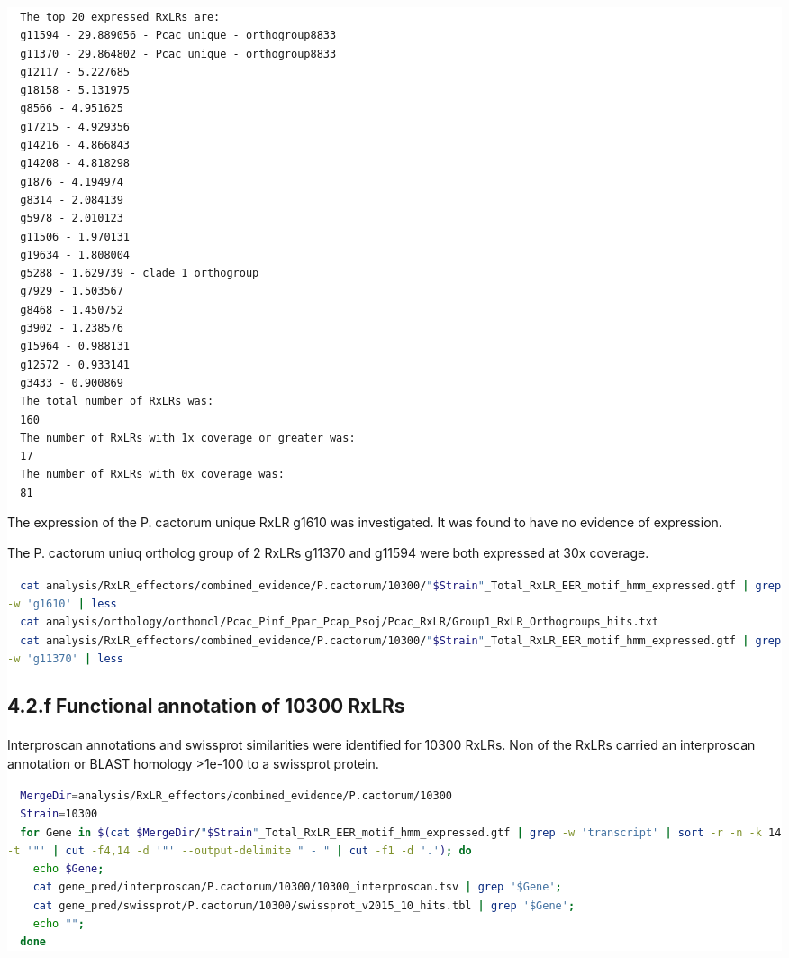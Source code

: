 ```
  The top 20 expressed RxLRs are:
  g11594 - 29.889056 - Pcac unique - orthogroup8833
  g11370 - 29.864802 - Pcac unique - orthogroup8833
  g12117 - 5.227685
  g18158 - 5.131975
  g8566 - 4.951625
  g17215 - 4.929356
  g14216 - 4.866843
  g14208 - 4.818298
  g1876 - 4.194974
  g8314 - 2.084139
  g5978 - 2.010123
  g11506 - 1.970131
  g19634 - 1.808004
  g5288 - 1.629739 - clade 1 orthogroup
  g7929 - 1.503567
  g8468 - 1.450752
  g3902 - 1.238576
  g15964 - 0.988131
  g12572 - 0.933141
  g3433 - 0.900869
  The total number of RxLRs was:
  160
  The number of RxLRs with 1x coverage or greater was:
  17
  The number of RxLRs with 0x coverage was:
  81
```


The expression of the P. cactorum unique RxLR g1610 was investigated. It was
found to have no evidence of expression.

The P. cactorum uniuq ortholog group of 2 RxLRs g11370 and g11594 were both
expressed at 30x coverage.


```bash
  cat analysis/RxLR_effectors/combined_evidence/P.cactorum/10300/"$Strain"_Total_RxLR_EER_motif_hmm_expressed.gtf | grep -w 'g1610' | less
  cat analysis/orthology/orthomcl/Pcac_Pinf_Ppar_Pcap_Psoj/Pcac_RxLR/Group1_RxLR_Orthogroups_hits.txt
  cat analysis/RxLR_effectors/combined_evidence/P.cactorum/10300/"$Strain"_Total_RxLR_EER_motif_hmm_expressed.gtf | grep -w 'g11370' | less
```

## 4.2.f Functional annotation of 10300 RxLRs

Interproscan annotations and swissprot similarities were identified for 10300
RxLRs. Non of the RxLRs carried an interproscan annotation or BLAST
homology >1e-100 to a swissprot protein.

```bash
  MergeDir=analysis/RxLR_effectors/combined_evidence/P.cactorum/10300
  Strain=10300
  for Gene in $(cat $MergeDir/"$Strain"_Total_RxLR_EER_motif_hmm_expressed.gtf | grep -w 'transcript' | sort -r -n -k 14 -t '"' | cut -f4,14 -d '"' --output-delimite " - " | cut -f1 -d '.'); do     
    echo $Gene;
    cat gene_pred/interproscan/P.cactorum/10300/10300_interproscan.tsv | grep '$Gene';
    cat gene_pred/swissprot/P.cactorum/10300/swissprot_v2015_10_hits.tbl | grep '$Gene';
    echo "";
  done
```

